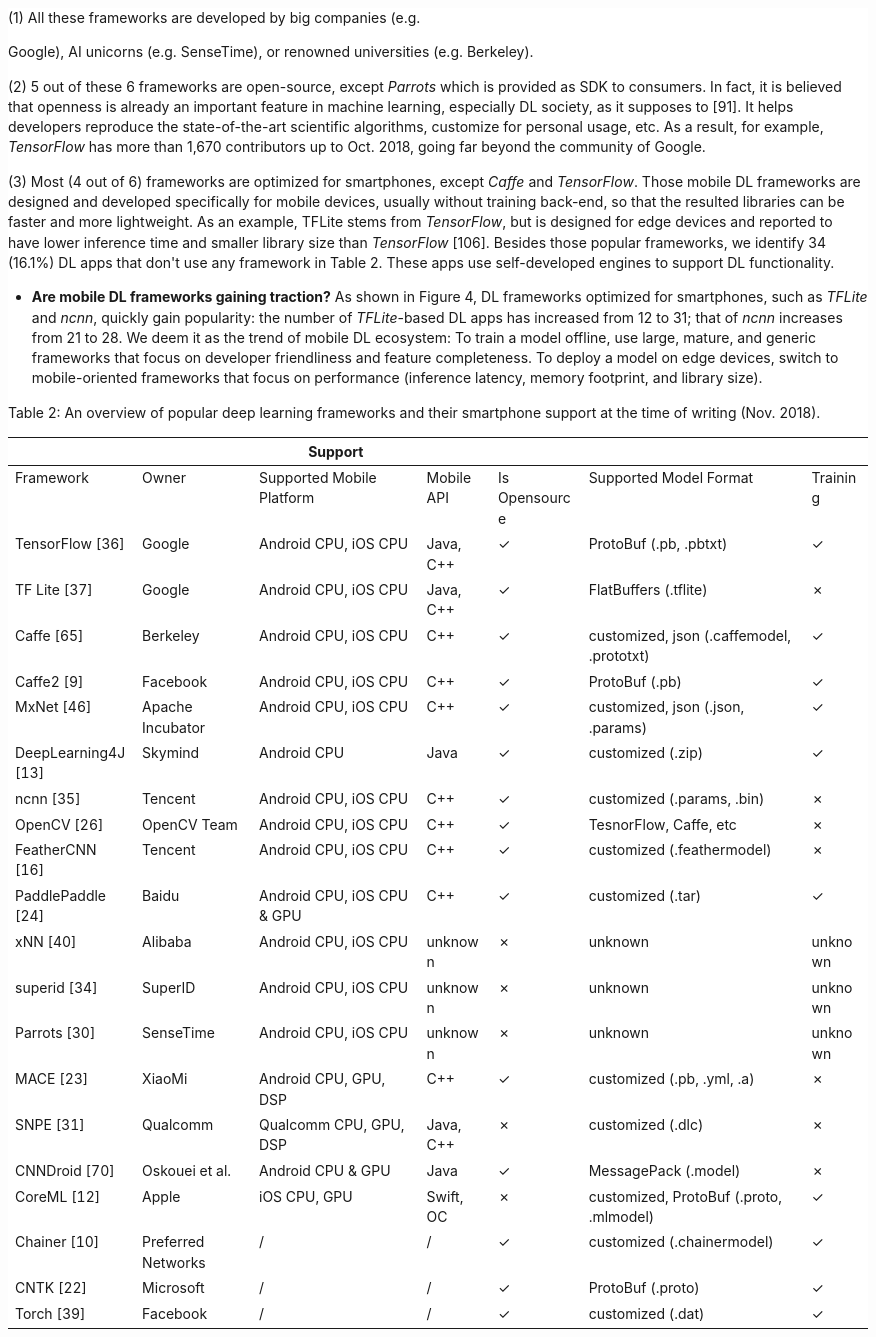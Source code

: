 (1) All these frameworks are developed by big companies (e.g.

Google), AI unicorns (e.g. SenseTime), or renowned universities (e.g. Berkeley).

(2) 5 out of these 6 frameworks are open-source, except *Parrots* which is provided as SDK to consumers. In fact, it is believed that openness is already an important feature in machine learning, especially DL society, as it supposes to [91]. It helps developers reproduce the state-of-the-art scientific algorithms, customize for personal usage, etc. As a result, for example, *TensorFlow* has more than 1,670 contributors up to Oct. 2018, going far beyond the community of Google.

(3) Most (4 out of 6) frameworks are optimized for smartphones, except *Caffe* and *TensorFlow*. Those mobile DL frameworks are designed and developed specifically for mobile devices, usually without training back-end, so that the resulted libraries can be faster and more lightweight. As an example, TFLite stems from *TensorFlow*, but is designed for edge devices and reported to have lower inference time and smaller library size than *TensorFlow* [106]. Besides those popular frameworks, we identify 34 (16.1%) DL apps that don't use any framework in Table 2. These apps use self-developed engines to support DL functionality.

- **Are mobile DL frameworks gaining traction?** As shown in Figure 4, DL frameworks optimized for smartphones, such as *TFLite* and *ncnn*, quickly gain popularity: the number of *TFLite*-based DL
apps has increased from 12 to 31; that of *ncnn* increases from 21 to 28. We deem it as the trend of mobile DL ecosystem: To train a model offline, use large, mature, and generic frameworks that focus on developer friendliness and feature completeness. To deploy a model on edge devices, switch to mobile-oriented frameworks that focus on performance (inference latency, memory footprint, and library size).

Table 2: An overview of popular deep learning frameworks and their smartphone support at the time of writing (Nov. 2018).

|                     |                    | Support                    |            |    |                                           |          |
|---------------------|--------------------|----------------------------|------------|----|-------------------------------------------|----------|
| Framework           | Owner              | Supported Mobile Platform  | Mobile API | Is Opensource    | Supported Model Format                    | Training |
| TensorFlow [36]     | Google             | Android CPU, iOS CPU       | Java, C++  | ✓  | ProtoBuf (.pb, .pbtxt)                    | ✓        |
| TF Lite [37]        | Google             | Android CPU, iOS CPU       | Java, C++  | ✓  | FlatBuffers (.tflite)                     | ✗        |
| Caffe [65]          | Berkeley           | Android CPU, iOS CPU       | C++        | ✓  | customized, json (.caffemodel, .prototxt) | ✓        |
| Caffe2 [9]          | Facebook           | Android CPU, iOS CPU       | C++        | ✓  | ProtoBuf (.pb)                            | ✓        |
| MxNet [46]          | Apache Incubator   | Android CPU, iOS CPU       | C++        | ✓  | customized, json (.json, .params)         | ✓        |
| DeepLearning4J [13] | Skymind            | Android CPU                | Java       | ✓  | customized (.zip)                         | ✓        |
| ncnn [35]           | Tencent            | Android CPU, iOS CPU       | C++        | ✓  | customized (.params, .bin)                | ✗        |
| OpenCV [26]         | OpenCV Team        | Android CPU, iOS CPU       | C++        | ✓  | TesnorFlow, Caffe, etc                    | ✗        |
| FeatherCNN [16]     | Tencent            | Android CPU, iOS CPU       | C++        | ✓  | customized (.feathermodel)                | ✗        |
| PaddlePaddle [24]   | Baidu              | Android CPU, iOS CPU & GPU | C++        | ✓  | customized (.tar)                         | ✓        |
| xNN [40]            | Alibaba            | Android CPU, iOS CPU       | unknown    | ✗  | unknown                                   | unknown  |
| superid [34]        | SuperID            | Android CPU, iOS CPU       | unknown    | ✗  | unknown                                   | unknown  |
| Parrots [30]        | SenseTime          | Android CPU, iOS CPU       | unknown    | ✗  | unknown                                   | unknown  |
| MACE [23]           | XiaoMi             | Android CPU, GPU, DSP      | C++        | ✓  | customized (.pb, .yml, .a)                | ✗        |
| SNPE [31]           | Qualcomm           | Qualcomm CPU, GPU, DSP     | Java, C++  | ✗  | customized (.dlc)                         | ✗        |
| CNNDroid [70]       | Oskouei et al.     | Android CPU & GPU          | Java       | ✓  | MessagePack (.model)                      | ✗        |
| CoreML [12]         | Apple              | iOS CPU, GPU               | Swift, OC  | ✗  | customized, ProtoBuf (.proto, .mlmodel)   | ✓        |
| Chainer [10]        | Preferred Networks | /                          | /          | ✓  | customized (.chainermodel)                | ✓        |
| CNTK [22]           | Microsoft          | /                          | /          | ✓  | ProtoBuf (.proto)                         | ✓        |
| Torch [39]          | Facebook           | /                          | /          | ✓  | customized (.dat)                         | ✓        |